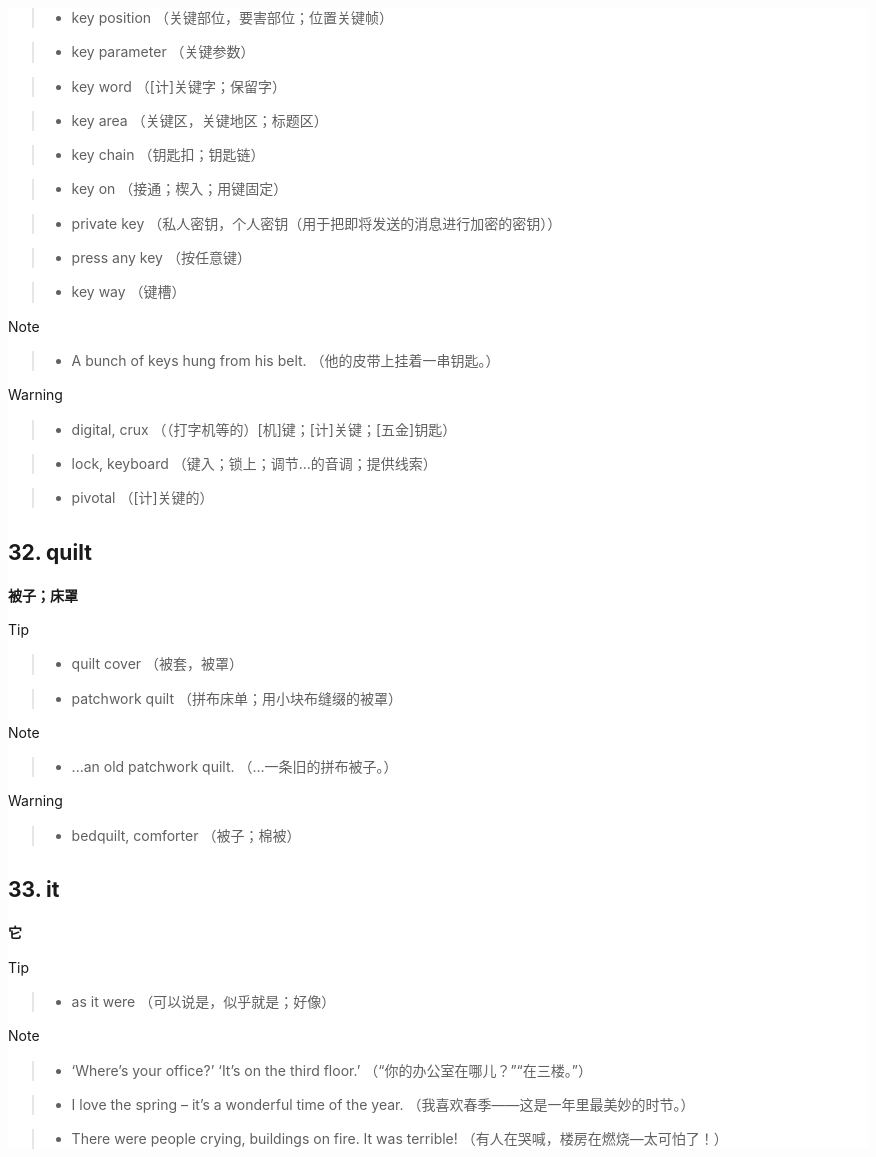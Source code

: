 > - key position （关键部位，要害部位；位置关键帧）

> - key parameter （关键参数）

> - key word （[计]关键字；保留字）

> - key area （关键区，关键地区；标题区）

> - key chain （钥匙扣；钥匙链）

> - key on （接通；楔入；用键固定）

> - private key （私人密钥，个人密钥（用于把即将发送的消息进行加密的密钥））

> - press any key （按任意键）

> - key way （键槽）

> [!NOTE]

> - A bunch of keys hung from his belt. （他的皮带上挂着一串钥匙。）

> [!WARNING]

> - digital, crux （（打字机等的）[机]键；[计]关键；[五金]钥匙）

> - lock, keyboard （键入；锁上；调节…的音调；提供线索）

> - pivotal （[计]关键的）

## 32. quilt

**被子；床罩**

> [!TIP]

> - quilt cover （被套，被罩）

> - patchwork quilt （拼布床单；用小块布缝缀的被罩）

> [!NOTE]

> - ...an old patchwork quilt. （…一条旧的拼布被子。）

> [!WARNING]

> - bedquilt, comforter （被子；棉被）

## 33. it

**它**

> [!TIP]

> - as it were （可以说是，似乎就是；好像）

> [!NOTE]

> - ‘Where’s your office?’ ‘It’s on the third floor.’ （“你的办公室在哪儿？”“在三楼。”）

> - I love the spring – it’s a wonderful time of the year. （我喜欢春季——这是一年里最美妙的时节。）

> - There were people crying, buildings on fire. It was terrible! （有人在哭喊，楼房在燃烧―太可怕了！）
